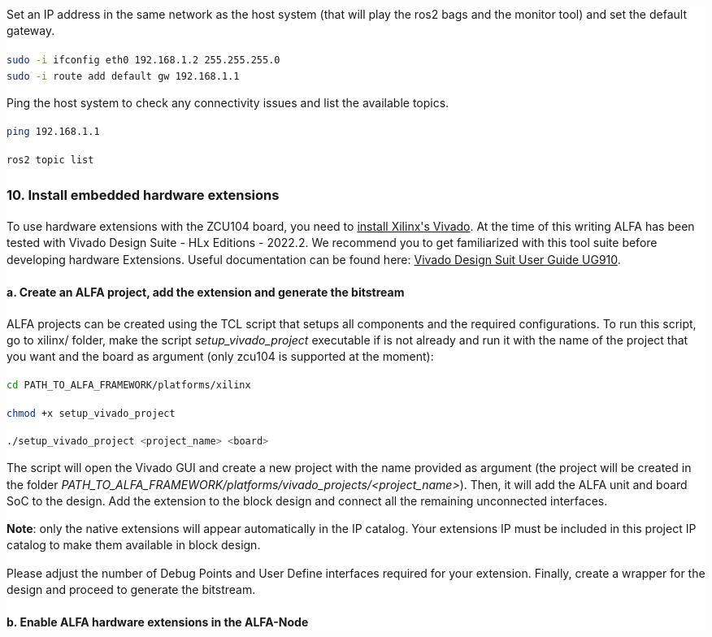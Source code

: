 

Set an IP address in the same network as the host system (that will play the ros2 bags and the monitor tool) and set the default gateway.

```sh
sudo -i ifconfig eth0 192.168.1.2 255.255.255.0
sudo -i route add default gw 192.168.1.1
```

Ping the host system to check any connectivity issues and list the available topics.

```sh
ping 192.168.1.1
```

```sh
ros2 topic list
```

### 10.  Install embedded hardware extensions

To use hardware extensions with the ZCU104 board, you need to [install Xilinx's Vivado](https://www.xilinx.com/support/download.html). At the time of this writing ALFA has been tested with Vivado Design Suite - HLx Editions - 2022.2. We recommend you to get familiarized with this tool suite before developing hardware Extensions. Useful documentation can be found here: [Vivado Design Suit User Guide UG910](https://docs.xilinx.com/r/en-US/ug910-vivado-getting-started).

#### a. Create an ALFA project, add the extension and generate the bitstream

ALFA projects can be created using the TCL script that setups all components and the required configurations. To run this script, go to xilinx/ folder, make the script *setup_vivado_project* executable if is not already and run it with the name of the project that you want and the board as argument (only zcu104 is supported at the moment):

```sh
cd PATH_TO_ALFA_FRAMEWORK/platforms/xilinx
```

```sh
chmod +x setup_vivado_project
```

```sh
./setup_vivado_project <project_name> <board>
```

The script will open the Vivado GUI and create a new project with the name provided as argument (the project will be created in the folder *PATH_TO_ALFA_FRAMEWORK/platforms/vivado_projects/<project_name>*). Then, it will add the ALFA unit and board SoC to the design. Add the extension to the block design and connect all the remaining unconnected interfaces.

**Note**: only the native extensions will appear automatically in the IP catalog. Your extensions IP must be included in this project IP catalog to make them available in block design.

Please adjust the number of Debug Points and User Define interfaces required for your extension. Finally, create a wrapper for the design and proceed to generate the bitstream.

#### b. Enable ALFA hardware extensions in the ALFA-Node
